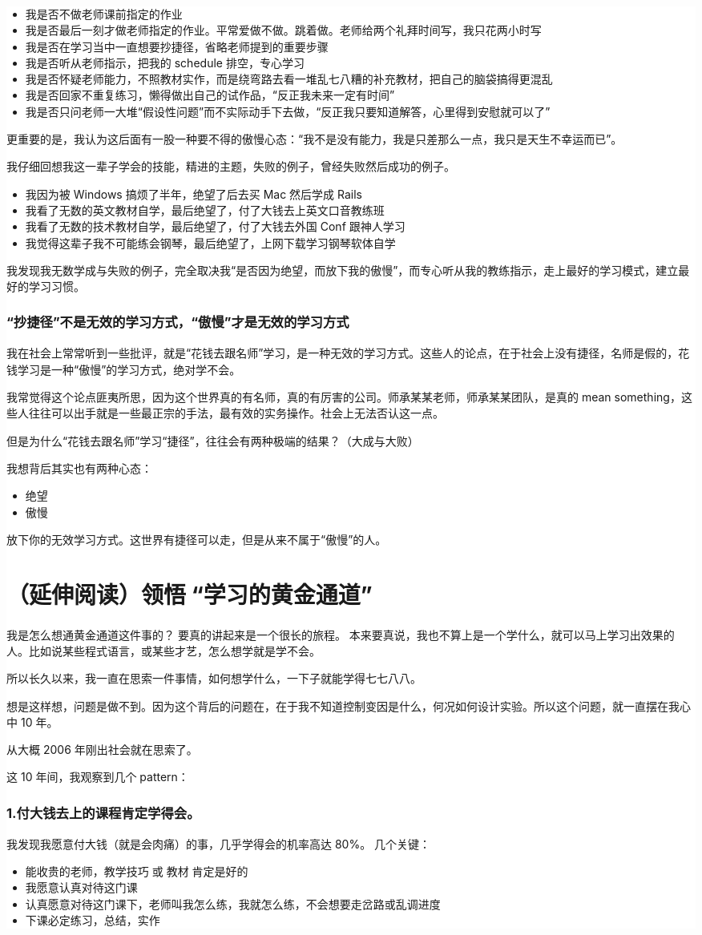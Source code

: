 - 我是否不做老师课前指定的作业
- 我是否最后一刻才做老师指定的作业。平常爱做不做。跳着做。老师给两个礼拜时间写，我只花两小时写
- 我是否在学习当中一直想要抄捷径，省略老师提到的重要步骤
- 我是否听从老师指示，把我的 schedule 排空，专心学习
- 我是否怀疑老师能力，不照教材实作，而是绕弯路去看一堆乱七八糟的补充教材，把自己的脑袋搞得更混乱
- 我是否回家不重复练习，懒得做出自己的试作品，“反正我未来一定有时间”
- 我是否只问老师一大堆“假设性问题”而不实际动手下去做，“反正我只要知道解答，心里得到安慰就可以了”

更重要的是，我认为这后面有一股一种要不得的傲慢心态：“我不是没有能力，我是只差那么一点，我只是天生不幸运而已”。

我仔细回想我这一辈子学会的技能，精进的主题，失败的例子，曾经失败然后成功的例子。

- 我因为被 Windows 搞烦了半年，绝望了后去买 Mac 然后学成 Rails
- 我看了无数的英文教材自学，最后绝望了，付了大钱去上英文口音教练班
- 我看了无数的技术教材自学，最后绝望了，付了大钱去外国 Conf 跟神人学习
- 我觉得这辈子我不可能练会钢琴，最后绝望了，上网下载学习钢琴软体自学

我发现我无数学成与失败的例子，完全取决我“是否因为绝望，而放下我的傲慢”，而专心听从我的教练指示，走上最好的学习模式，建立最好的学习习惯。

### “抄捷径”不是无效的学习方式，“傲慢”才是无效的学习方式

我在社会上常常听到一些批评，就是“花钱去跟名师”学习，是一种无效的学习方式。这些人的论点，在于社会上没有捷径，名师是假的，花钱学习是一种“傲慢”的学习方式，绝对学不会。

我常觉得这个论点匪夷所思，因为这个世界真的有名师，真的有厉害的公司。师承某某老师，师承某某团队，是真的 mean something，这些人往往可以出手就是一些最正宗的手法，最有效的实务操作。社会上无法否认这一点。

但是为什么“花钱去跟名师”学习“捷径”，往往会有两种极端的结果？（大成与大败）

我想背后其实也有两种心态：

- 绝望
- 傲慢

放下你的无效学习方式。这世界有捷径可以走，但是从来不属于“傲慢”的人。

# （延伸阅读）领悟 “学习的黄金通道”

我是怎么想通黄金通道这件事的？
要真的讲起来是一个很长的旅程。
本来要真说，我也不算上是一个学什么，就可以马上学习出效果的人。比如说某些程式语言，或某些才艺，怎么想学就是学不会。

所以长久以来，我一直在思索一件事情，如何想学什么，一下子就能学得七七八八。

想是这样想，问题是做不到。因为这个背后的问题在，在于我不知道控制变因是什么，何况如何设计实验。所以这个问题，就一直摆在我心中 10 年。

从大概 2006 年刚出社会就在思索了。

这 10 年间，我观察到几个 pattern：

### 1.付大钱去上的课程肯定学得会。

我发现我愿意付大钱（就是会肉痛）的事，几乎学得会的机率高达 80%。
几个关键：

- 能收贵的老师，教学技巧 或 教材 肯定是好的
- 我愿意认真对待这门课
- 认真愿意对待这门课下，老师叫我怎么练，我就怎么练，不会想要走岔路或乱调进度
- 下课必定练习，总结，实作
